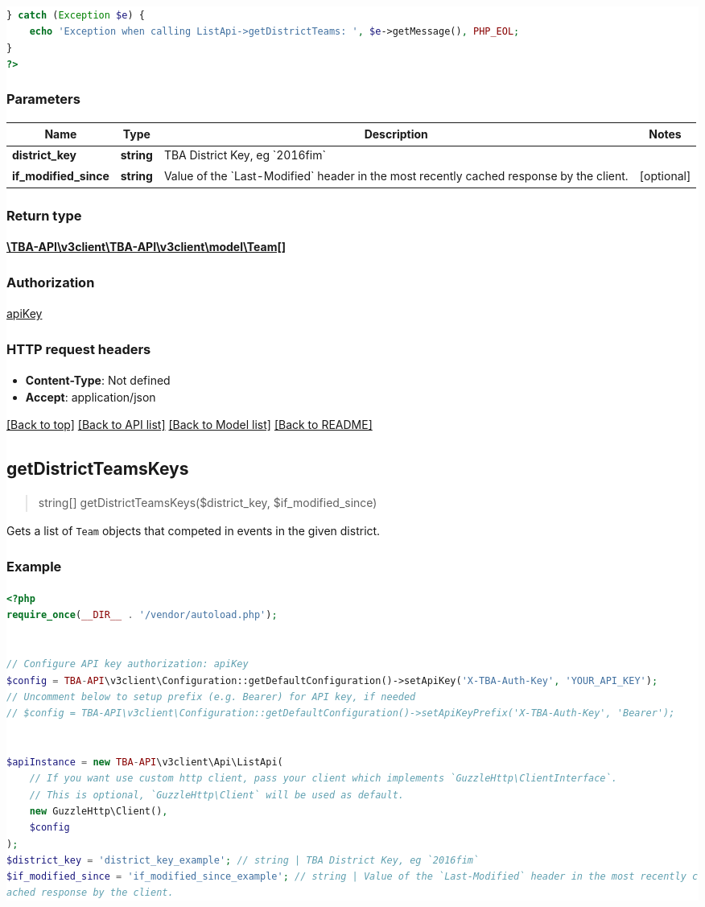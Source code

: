 ```php
} catch (Exception $e) {
    echo 'Exception when calling ListApi->getDistrictTeams: ', $e->getMessage(), PHP_EOL;
}
?>
```

### Parameters


Name | Type | Description  | Notes
------------- | ------------- | ------------- | -------------
 **district_key** | **string**| TBA District Key, eg &#x60;2016fim&#x60; |
 **if_modified_since** | **string**| Value of the &#x60;Last-Modified&#x60; header in the most recently cached response by the client. | [optional]

### Return type

[**\TBA-API\v3client\TBA-API\v3client\model\Team[]**](../Model/Team.md)

### Authorization

[apiKey](../../README.md#apiKey)

### HTTP request headers

- **Content-Type**: Not defined
- **Accept**: application/json

[[Back to top]](#) [[Back to API list]](../../README.md#documentation-for-api-endpoints)
[[Back to Model list]](../../README.md#documentation-for-models)
[[Back to README]](../../README.md)


## getDistrictTeamsKeys

> string[] getDistrictTeamsKeys($district_key, $if_modified_since)



Gets a list of `Team` objects that competed in events in the given district.

### Example

```php
<?php
require_once(__DIR__ . '/vendor/autoload.php');


// Configure API key authorization: apiKey
$config = TBA-API\v3client\Configuration::getDefaultConfiguration()->setApiKey('X-TBA-Auth-Key', 'YOUR_API_KEY');
// Uncomment below to setup prefix (e.g. Bearer) for API key, if needed
// $config = TBA-API\v3client\Configuration::getDefaultConfiguration()->setApiKeyPrefix('X-TBA-Auth-Key', 'Bearer');


$apiInstance = new TBA-API\v3client\Api\ListApi(
    // If you want use custom http client, pass your client which implements `GuzzleHttp\ClientInterface`.
    // This is optional, `GuzzleHttp\Client` will be used as default.
    new GuzzleHttp\Client(),
    $config
);
$district_key = 'district_key_example'; // string | TBA District Key, eg `2016fim`
$if_modified_since = 'if_modified_since_example'; // string | Value of the `Last-Modified` header in the most recently cached response by the client.

```